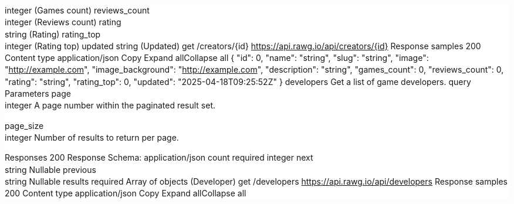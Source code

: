integer (Games count)
reviews_count	
integer (Reviews count)
rating	
string <decimal> (Rating)
rating_top	
integer (Rating top)
updated	
string <date-time> (Updated)
get
/creators/{id}
https://api.rawg.io/api/creators/{id}
Response samples
200
Content type
application/json
Copy
Expand allCollapse all
{
"id": 0,
"name": "string",
"slug": "string",
"image": "http://example.com",
"image_background": "http://example.com",
"description": "string",
"games_count": 0,
"reviews_count": 0,
"rating": "string",
"rating_top": 0,
"updated": "2025-04-18T09:25:52Z"
}
developers
Get a list of game developers.
query Parameters
page	
integer
A page number within the paginated result set.

page_size	
integer
Number of results to return per page.

Responses
200
Response Schema: application/json
count
required
integer
next	
string <uri> Nullable
previous	
string <uri> Nullable
results
required
Array of objects (Developer)
get
/developers
https://api.rawg.io/api/developers
Response samples
200
Content type
application/json
Copy
Expand allCollapse all